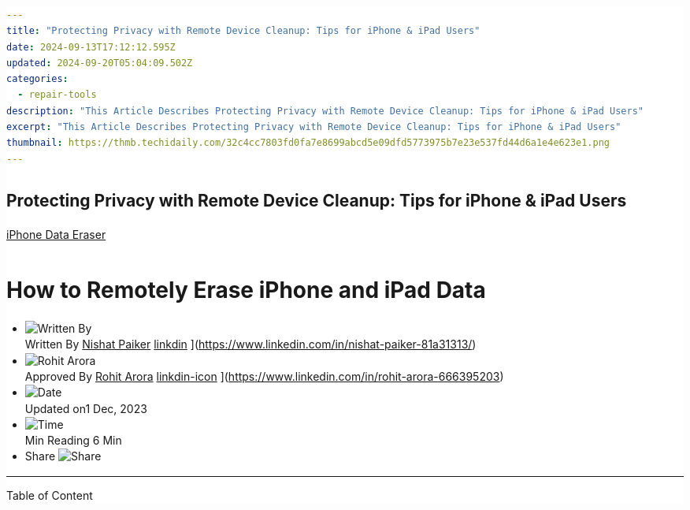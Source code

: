 ```yaml
---
title: "Protecting Privacy with Remote Device Cleanup: Tips for iPhone & iPad Users"
date: 2024-09-13T17:12:12.595Z
updated: 2024-09-20T05:04:09.502Z
categories:
  - repair-tools
description: "This Article Describes Protecting Privacy with Remote Device Cleanup: Tips for iPhone & iPad Users"
excerpt: "This Article Describes Protecting Privacy with Remote Device Cleanup: Tips for iPhone & iPad Users"
thumbnail: https://thmb.techidaily.com/32c4cc7803fd0fa7e8699abcd5e09dfd5773975b7e23e537fd44d6a1e4e623e1.png
---
```


## Protecting Privacy with Remote Device Cleanup: Tips for iPhone & iPad Users

[iPhone Data Eraser](https://tools.techidaily.com/stellardata-recovery/buy-now/)

# How to Remotely Erase iPhone and iPad Data

* ![Written By](https://cdn-cmlep.nitrocdn.com/DLSjJVyzoVcUgUSBlgyEUoGMDKLbWXQr/assets/desktop/optimized/rev-625c9ec/secure.gravatar.com/avatar/51230a434c190250f4ff6504ca157fb6.e5852926d79de076a92e11afdcfd065c)  
 Written By [Nishat Paiker](https://tools.techidaily.com/stellardata-recovery/buy-now/) [linkdin](https://cdn-cmlep.nitrocdn.com/DLSjJVyzoVcUgUSBlgyEUoGMDKLbWXQr/assets/images/optimized/rev-625c9ec/www.stellarinfo.com/public/frontEnd/images/author/linkdin.jpg) ](https://www.linkedin.com/in/nishat-paiker-81a31313/)
* ![Rohit Arora](https://cdn-cmlep.nitrocdn.com/DLSjJVyzoVcUgUSBlgyEUoGMDKLbWXQr/assets/desktop/optimized/rev-625c9ec/secure.gravatar.com/avatar/ef5655eaf5fddd7fe4013e3e70d592ee.c00c46be3fa3e8eeccd68f8977cf411c)  
 Approved By [Rohit Arora](https://tools.techidaily.com/stellardata-recovery/buy-now/) [linkdin-icon](https://cdn-cmlep.nitrocdn.com/DLSjJVyzoVcUgUSBlgyEUoGMDKLbWXQr/assets/images/optimized/rev-625c9ec/www.stellarinfo.com/public/frontEnd/images/author/linkdin.jpg) ](https://www.linkedin.com/in/rohit-arora-666395203)
* ![Date](https://cdn-cmlep.nitrocdn.com/DLSjJVyzoVcUgUSBlgyEUoGMDKLbWXQr/assets/images/optimized/rev-625c9ec/www.stellarinfo.com/public/frontEnd/images/author/clender.jpg)  
 Updated on1 Dec, 2023
* ![Time](https://www.stellarinfo.com/blog/remotely-erase-iphone-and-ipad/data:image/svg+xml;nitro-empty-id=MTU4NDoyMDI=-1;base64,PHN2ZyB2aWV3Qm94PSIwIDAgMjcgMjUiIHdpZHRoPSIyNyIgaGVpZ2h0PSIyNSIgeG1sbnM9Imh0dHA6Ly93d3cudzMub3JnLzIwMDAvc3ZnIj48L3N2Zz4=)  
 Min Reading 6  Min
* Share ![Share](https://www.stellarinfo.com/blog/remotely-erase-iphone-and-ipad/data:image/svg+xml;nitro-empty-id=MTU5MDoxODE=-1;base64,PHN2ZyB2aWV3Qm94PSIwIDAgMTMgMTYiIHdpZHRoPSIxMyIgaGVpZ2h0PSIxNiIgeG1sbnM9Imh0dHA6Ly93d3cudzMub3JnLzIwMDAvc3ZnIj48L3N2Zz4=)

---

Table of Content
